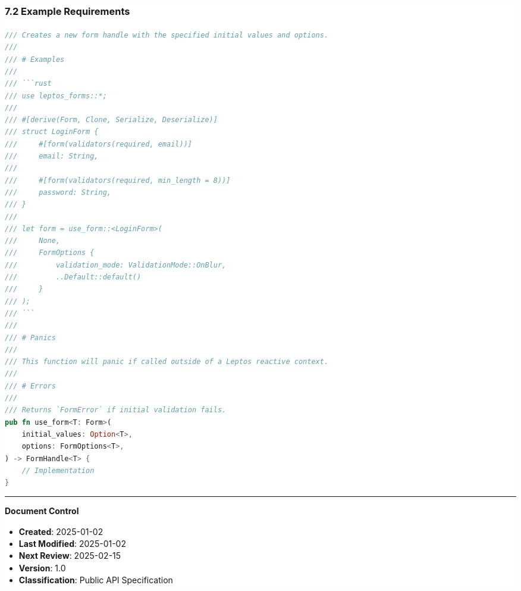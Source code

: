 ### 7.2 Example Requirements
```rust
/// Creates a new form handle with the specified initial values and options.
/// 
/// # Examples
/// 
/// ```rust
/// use leptos_forms::*;
/// 
/// #[derive(Form, Clone, Serialize, Deserialize)]
/// struct LoginForm {
///     #[form(validators(required, email))]
///     email: String,
///     
///     #[form(validators(required, min_length = 8))]  
///     password: String,
/// }
/// 
/// let form = use_form::<LoginForm>(
///     None,
///     FormOptions {
///         validation_mode: ValidationMode::OnBlur,
///         ..Default::default()
///     }
/// );
/// ```
/// 
/// # Panics
/// 
/// This function will panic if called outside of a Leptos reactive context.
/// 
/// # Errors
/// 
/// Returns `FormError` if initial validation fails.
pub fn use_form<T: Form>(
    initial_values: Option<T>,
    options: FormOptions<T>,
) -> FormHandle<T> {
    // Implementation
}
```

---

**Document Control**
- **Created**: 2025-01-02
- **Last Modified**: 2025-01-02  
- **Next Review**: 2025-02-15
- **Version**: 1.0
- **Classification**: Public API Specification